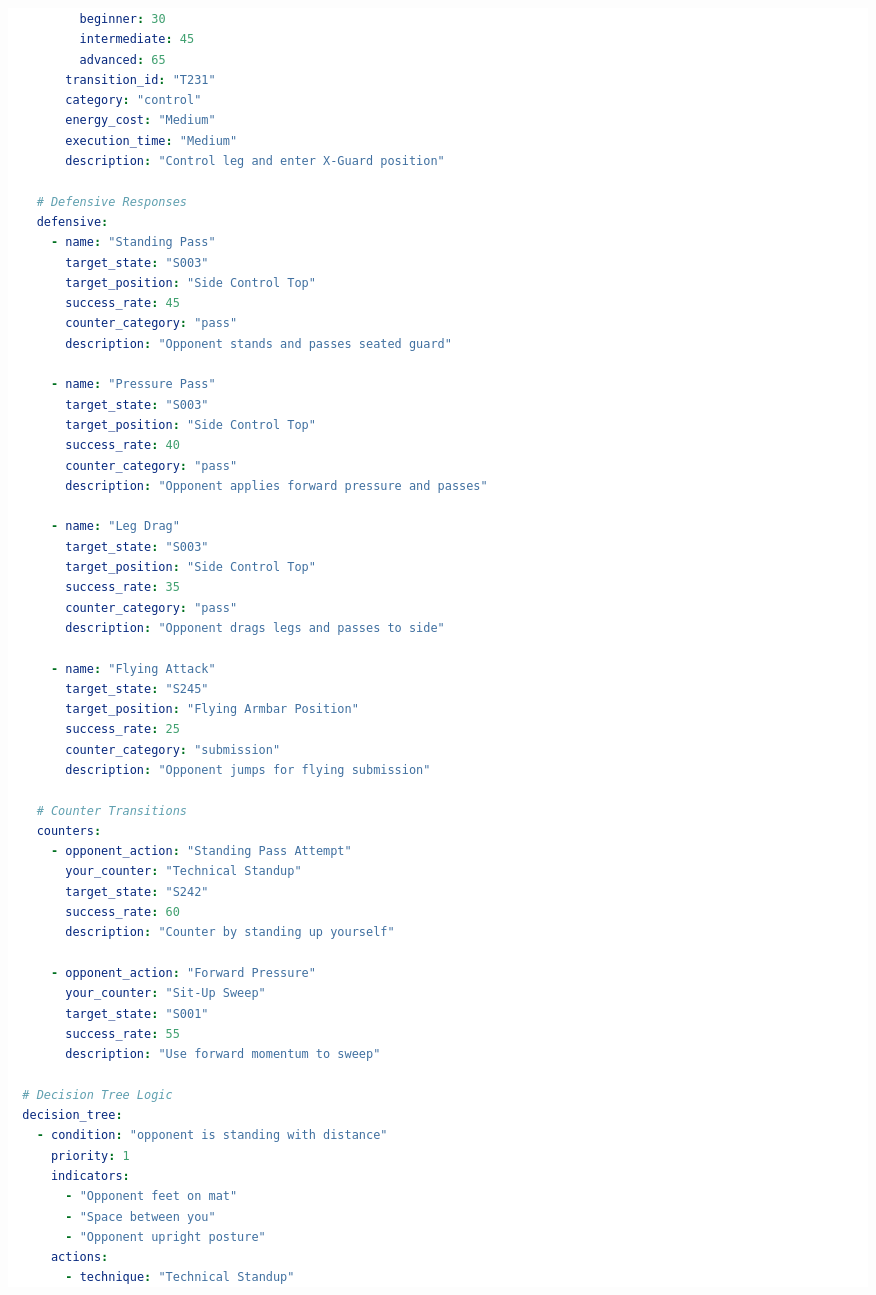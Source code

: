 ```yaml
          beginner: 30
          intermediate: 45
          advanced: 65
        transition_id: "T231"
        category: "control"
        energy_cost: "Medium"
        execution_time: "Medium"
        description: "Control leg and enter X-Guard position"

    # Defensive Responses
    defensive:
      - name: "Standing Pass"
        target_state: "S003"
        target_position: "Side Control Top"
        success_rate: 45
        counter_category: "pass"
        description: "Opponent stands and passes seated guard"

      - name: "Pressure Pass"
        target_state: "S003"
        target_position: "Side Control Top"
        success_rate: 40
        counter_category: "pass"
        description: "Opponent applies forward pressure and passes"

      - name: "Leg Drag"
        target_state: "S003"
        target_position: "Side Control Top"
        success_rate: 35
        counter_category: "pass"
        description: "Opponent drags legs and passes to side"

      - name: "Flying Attack"
        target_state: "S245"
        target_position: "Flying Armbar Position"
        success_rate: 25
        counter_category: "submission"
        description: "Opponent jumps for flying submission"

    # Counter Transitions
    counters:
      - opponent_action: "Standing Pass Attempt"
        your_counter: "Technical Standup"
        target_state: "S242"
        success_rate: 60
        description: "Counter by standing up yourself"

      - opponent_action: "Forward Pressure"
        your_counter: "Sit-Up Sweep"
        target_state: "S001"
        success_rate: 55
        description: "Use forward momentum to sweep"

  # Decision Tree Logic
  decision_tree:
    - condition: "opponent is standing with distance"
      priority: 1
      indicators:
        - "Opponent feet on mat"
        - "Space between you"
        - "Opponent upright posture"
      actions:
        - technique: "Technical Standup"
```